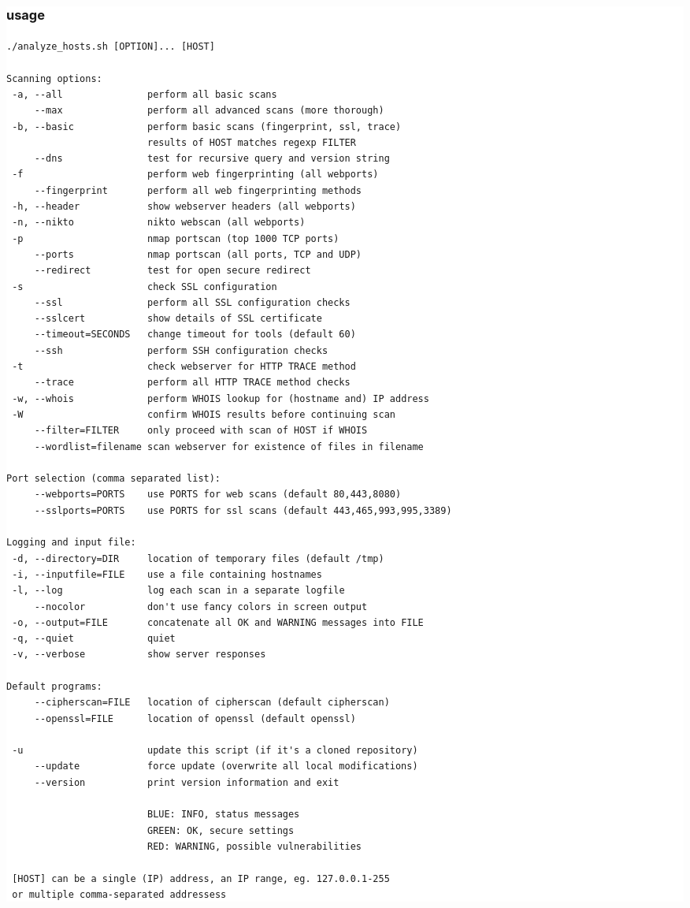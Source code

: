 
### usage
```
./analyze_hosts.sh [OPTION]... [HOST]

Scanning options:
 -a, --all               perform all basic scans
     --max               perform all advanced scans (more thorough)
 -b, --basic             perform basic scans (fingerprint, ssl, trace)
                         results of HOST matches regexp FILTER
     --dns               test for recursive query and version string
 -f                      perform web fingerprinting (all webports)
     --fingerprint       perform all web fingerprinting methods
 -h, --header            show webserver headers (all webports)
 -n, --nikto             nikto webscan (all webports)
 -p                      nmap portscan (top 1000 TCP ports)
     --ports             nmap portscan (all ports, TCP and UDP)
     --redirect          test for open secure redirect
 -s                      check SSL configuration
     --ssl               perform all SSL configuration checks
     --sslcert           show details of SSL certificate
     --timeout=SECONDS   change timeout for tools (default 60)
     --ssh               perform SSH configuration checks
 -t                      check webserver for HTTP TRACE method
     --trace             perform all HTTP TRACE method checks
 -w, --whois             perform WHOIS lookup for (hostname and) IP address
 -W                      confirm WHOIS results before continuing scan
     --filter=FILTER     only proceed with scan of HOST if WHOIS
     --wordlist=filename scan webserver for existence of files in filename

Port selection (comma separated list):
     --webports=PORTS    use PORTS for web scans (default 80,443,8080)
     --sslports=PORTS    use PORTS for ssl scans (default 443,465,993,995,3389)

Logging and input file:
 -d, --directory=DIR     location of temporary files (default /tmp)
 -i, --inputfile=FILE    use a file containing hostnames
 -l, --log               log each scan in a separate logfile
     --nocolor           don't use fancy colors in screen output
 -o, --output=FILE       concatenate all OK and WARNING messages into FILE
 -q, --quiet             quiet
 -v, --verbose           show server responses

Default programs:
     --cipherscan=FILE   location of cipherscan (default cipherscan)
     --openssl=FILE      location of openssl (default openssl)

 -u                      update this script (if it's a cloned repository)
     --update            force update (overwrite all local modifications)
     --version           print version information and exit

                         BLUE: INFO, status messages
                         GREEN: OK, secure settings
                         RED: WARNING, possible vulnerabilities

 [HOST] can be a single (IP) address, an IP range, eg. 127.0.0.1-255
 or multiple comma-separated addressess
```
